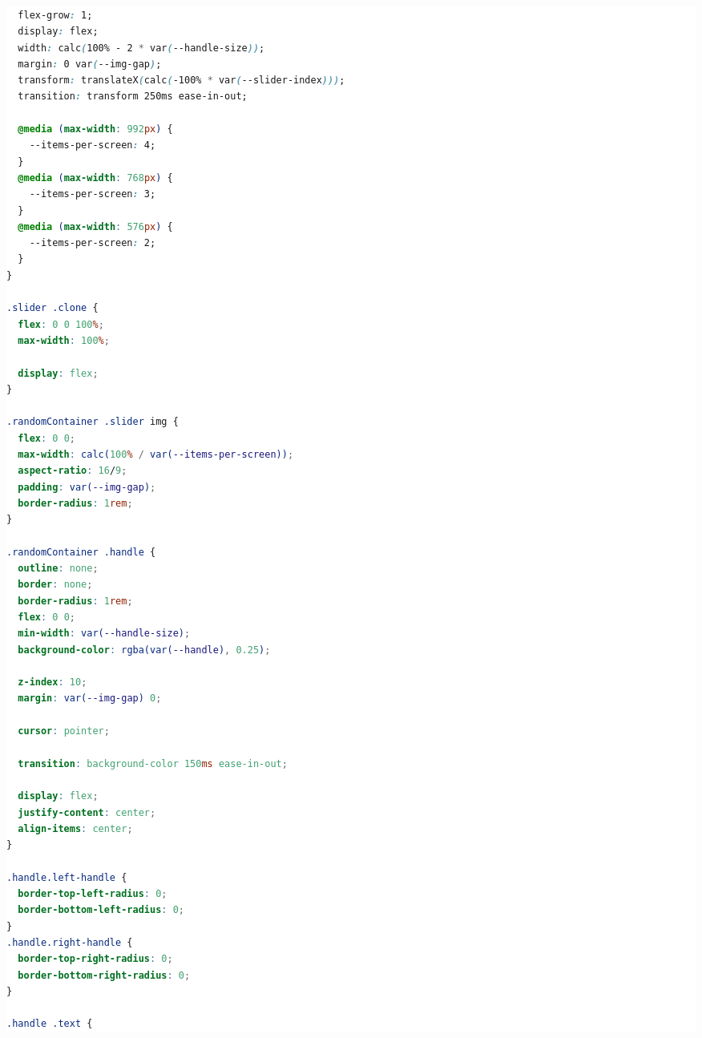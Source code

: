 ```css
  flex-grow: 1;
  display: flex;
  width: calc(100% - 2 * var(--handle-size));
  margin: 0 var(--img-gap);
  transform: translateX(calc(-100% * var(--slider-index)));
  transition: transform 250ms ease-in-out;

  @media (max-width: 992px) {
    --items-per-screen: 4;
  }
  @media (max-width: 768px) {
    --items-per-screen: 3;
  }
  @media (max-width: 576px) {
    --items-per-screen: 2;
  }
}

.slider .clone {
  flex: 0 0 100%;
  max-width: 100%;

  display: flex;
}

.randomContainer .slider img {
  flex: 0 0;
  max-width: calc(100% / var(--items-per-screen));
  aspect-ratio: 16/9;
  padding: var(--img-gap);
  border-radius: 1rem;
}

.randomContainer .handle {
  outline: none;
  border: none;
  border-radius: 1rem;
  flex: 0 0;
  min-width: var(--handle-size);
  background-color: rgba(var(--handle), 0.25);

  z-index: 10;
  margin: var(--img-gap) 0;

  cursor: pointer;

  transition: background-color 150ms ease-in-out;

  display: flex;
  justify-content: center;
  align-items: center;
}

.handle.left-handle {
  border-top-left-radius: 0;
  border-bottom-left-radius: 0;
}
.handle.right-handle {
  border-top-right-radius: 0;
  border-bottom-right-radius: 0;
}

.handle .text {
```